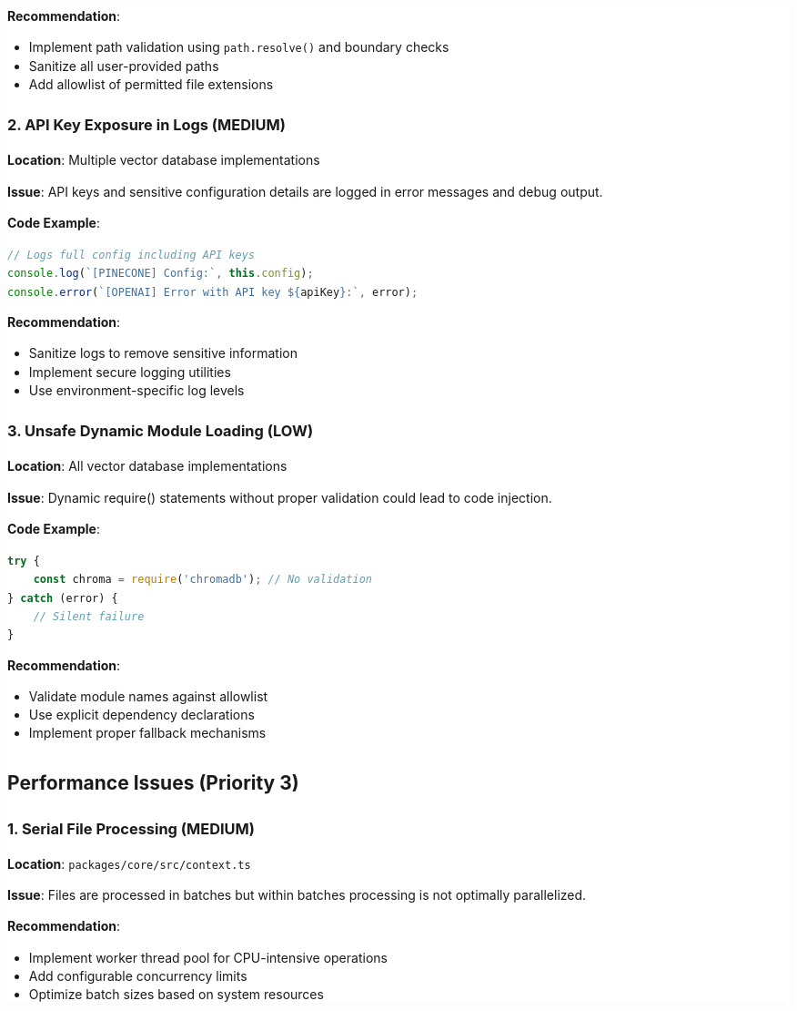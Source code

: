**Recommendation**:
- Implement path validation using `path.resolve()` and boundary checks
- Sanitize all user-provided paths
- Add allowlist of permitted file extensions

### 2. API Key Exposure in Logs (MEDIUM)

**Location**: Multiple vector database implementations

**Issue**: API keys and sensitive configuration details are logged in error messages and debug output.

**Code Example**:
```typescript
// Logs full config including API keys
console.log(`[PINECONE] Config:`, this.config);
console.error(`[OPENAI] Error with API key ${apiKey}:`, error);
```

**Recommendation**:
- Sanitize logs to remove sensitive information
- Implement secure logging utilities
- Use environment-specific log levels

### 3. Unsafe Dynamic Module Loading (LOW)

**Location**: All vector database implementations

**Issue**: Dynamic require() statements without proper validation could lead to code injection.

**Code Example**:
```typescript
try {
    const chroma = require('chromadb'); // No validation
} catch (error) {
    // Silent failure
}
```

**Recommendation**:
- Validate module names against allowlist
- Use explicit dependency declarations
- Implement proper fallback mechanisms

## Performance Issues (Priority 3)

### 1. Serial File Processing (MEDIUM)

**Location**: `packages/core/src/context.ts`

**Issue**: Files are processed in batches but within batches processing is not optimally parallelized.

**Recommendation**:
- Implement worker thread pool for CPU-intensive operations
- Add configurable concurrency limits
- Optimize batch sizes based on system resources
